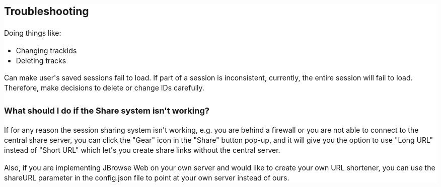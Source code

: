 ## Troubleshooting

Doing things like:

- Changing trackIds
- Deleting tracks

Can make user's saved sessions fail to load. If part of a session is
inconsistent, currently, the entire session will fail to load. Therefore, make
decisions to delete or change IDs carefully.

### What should I do if the Share system isn't working?

If for any reason the session sharing system isn't working, e.g. you are behind
a firewall or you are not able to connect to the central share server, you can
click the "Gear" icon in the "Share" button pop-up, and it will give you the
option to use "Long URL" instead of "Short URL" which let's you create share
links without the central server.

Also, if you are implementing JBrowse Web on your own server and would like to
create your own URL shortener, you can use the shareURL parameter in the
config.json file to point at your own server instead of ours.
